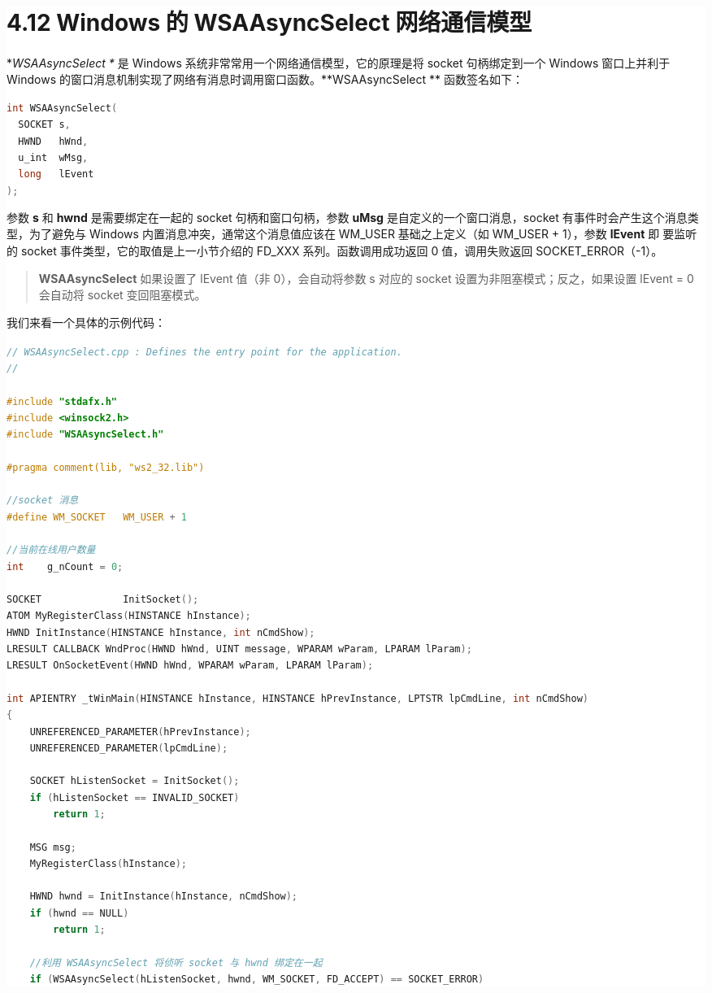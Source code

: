 # 4.12 Windows 的 WSAAsyncSelect 网络通信模型



**WSAAsyncSelect \** 是 Windows 系统非常常用一个网络通信模型，它的原理是将 socket 句柄绑定到一个 Windows 窗口上并利于 Windows 的窗口消息机制实现了网络有消息时调用窗口函数。**WSAAsyncSelect ** 函数签名如下：

```c
int WSAAsyncSelect(
  SOCKET s,
  HWND   hWnd,
  u_int  wMsg,
  long   lEvent
);
```

参数 **s** 和 **hwnd** 是需要绑定在一起的 socket 句柄和窗口句柄，参数 **uMsg** 是自定义的一个窗口消息，socket 有事件时会产生这个消息类型，为了避免与 Windows 内置消息冲突，通常这个消息值应该在 WM_USER 基础之上定义（如 WM_USER + 1），参数 **lEvent** 即 要监听的 socket 事件类型，它的取值是上一小节介绍的 FD_XXX 系列。函数调用成功返回 0 值，调用失败返回 SOCKET_ERROR（-1）。

> **WSAAsyncSelect** 如果设置了 lEvent 值（非 0），会自动将参数 s 对应的 socket 设置为非阻塞模式；反之，如果设置 lEvent = 0 会自动将 socket 变回阻塞模式。

我们来看一个具体的示例代码：

```c
// WSAAsyncSelect.cpp : Defines the entry point for the application.
//

#include "stdafx.h"
#include <winsock2.h>
#include "WSAAsyncSelect.h"

#pragma comment(lib, "ws2_32.lib")

//socket 消息
#define WM_SOCKET   WM_USER + 1

//当前在线用户数量
int    g_nCount = 0;

SOCKET              InitSocket();
ATOM MyRegisterClass(HINSTANCE hInstance);
HWND InitInstance(HINSTANCE hInstance, int nCmdShow);
LRESULT CALLBACK WndProc(HWND hWnd, UINT message, WPARAM wParam, LPARAM lParam);
LRESULT OnSocketEvent(HWND hWnd, WPARAM wParam, LPARAM lParam);

int APIENTRY _tWinMain(HINSTANCE hInstance, HINSTANCE hPrevInstance, LPTSTR lpCmdLine, int nCmdShow)
{
	UNREFERENCED_PARAMETER(hPrevInstance);
	UNREFERENCED_PARAMETER(lpCmdLine);

    SOCKET hListenSocket = InitSocket();
    if (hListenSocket == INVALID_SOCKET)
        return 1;

	MSG msg;
	MyRegisterClass(hInstance);

    HWND hwnd = InitInstance(hInstance, nCmdShow);
    if (hwnd == NULL)
        return 1;

    //利用 WSAAsyncSelect 将侦听 socket 与 hwnd 绑定在一起
    if (WSAAsyncSelect(hListenSocket, hwnd, WM_SOCKET, FD_ACCEPT) == SOCKET_ERROR)
```